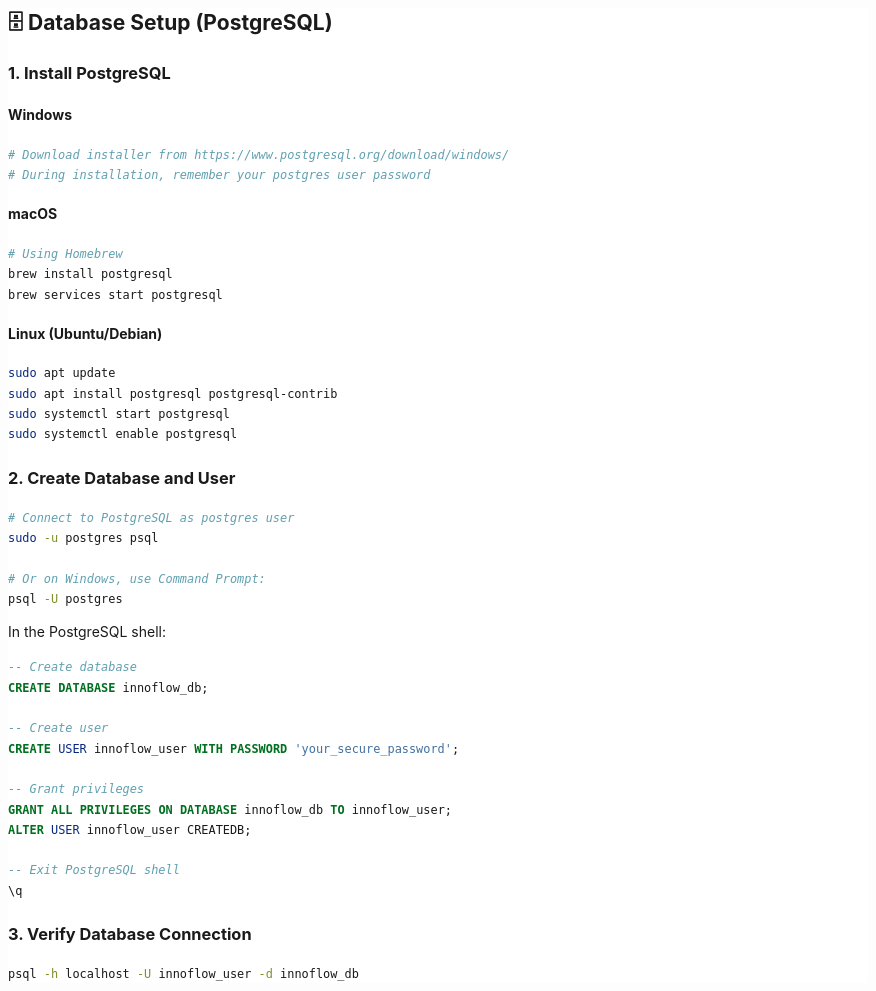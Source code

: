 ## 🗄️ Database Setup (PostgreSQL)

### 1. Install PostgreSQL

#### Windows
```bash
# Download installer from https://www.postgresql.org/download/windows/
# During installation, remember your postgres user password
```

#### macOS
```bash
# Using Homebrew
brew install postgresql
brew services start postgresql
```

#### Linux (Ubuntu/Debian)
```bash
sudo apt update
sudo apt install postgresql postgresql-contrib
sudo systemctl start postgresql
sudo systemctl enable postgresql
```

### 2. Create Database and User

```bash
# Connect to PostgreSQL as postgres user
sudo -u postgres psql

# Or on Windows, use Command Prompt:
psql -U postgres
```

In the PostgreSQL shell:
```sql
-- Create database
CREATE DATABASE innoflow_db;

-- Create user
CREATE USER innoflow_user WITH PASSWORD 'your_secure_password';

-- Grant privileges
GRANT ALL PRIVILEGES ON DATABASE innoflow_db TO innoflow_user;
ALTER USER innoflow_user CREATEDB;

-- Exit PostgreSQL shell
\q
```

### 3. Verify Database Connection
```bash
psql -h localhost -U innoflow_user -d innoflow_db
```
